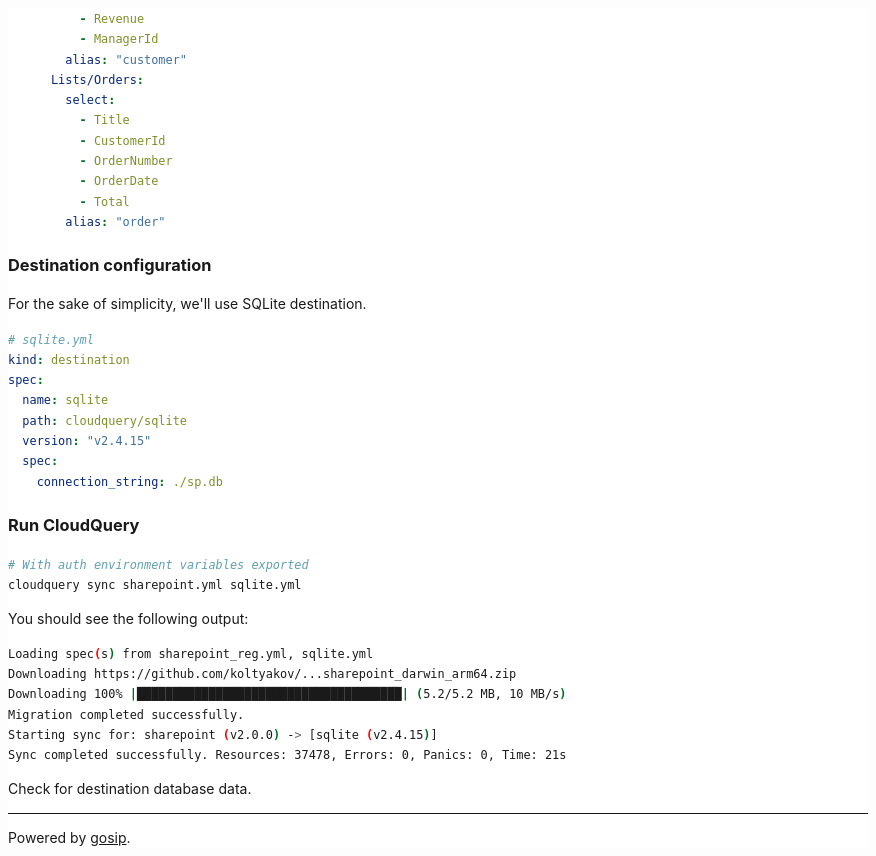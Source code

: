 ```yaml
          - Revenue
          - ManagerId
        alias: "customer"
      Lists/Orders:
        select:
          - Title
          - CustomerId
          - OrderNumber
          - OrderDate
          - Total
        alias: "order"
```

### Destination configuration

For the sake of simplicity, we'll use SQLite destination.

```yaml
# sqlite.yml
kind: destination
spec:
  name: sqlite
  path: cloudquery/sqlite
  version: "v2.4.15"
  spec:
    connection_string: ./sp.db
```

### Run CloudQuery

```bash
# With auth environment variables exported
cloudquery sync sharepoint.yml sqlite.yml
```

You should see the following output:

```bash
Loading spec(s) from sharepoint_reg.yml, sqlite.yml
Downloading https://github.com/koltyakov/...sharepoint_darwin_arm64.zip
Downloading 100% |█████████████████████████████████████| (5.2/5.2 MB, 10 MB/s)
Migration completed successfully.
Starting sync for: sharepoint (v2.0.0) -> [sqlite (v2.4.15)]
Sync completed successfully. Resources: 37478, Errors: 0, Panics: 0, Time: 21s
```

Check for destination database data.

---

Powered by [gosip](https://github.com/koltyakov/gosip).
